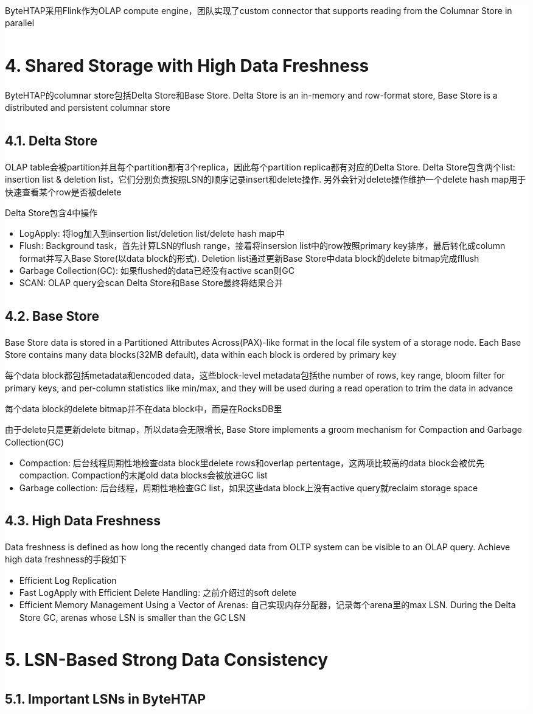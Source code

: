 ByteHTAP采用Flink作为OLAP compute engine，团队实现了custom connector that supports reading from the Columnar Store in parallel

# 4. Shared Storage with High Data Freshness

ByteHTAP的columnar store包括Delta Store和Base Store. Delta Store is an in-memory and row-format store, Base Store is a distributed and persistent columnar store

## 4.1. Delta Store

OLAP table会被partition并且每个partition都有3个replica，因此每个partition replica都有对应的Delta Store. Delta Store包含两个list: insertion list & deletion list，它们分别负责按照LSN的顺序记录insert和delete操作. 另外会针对delete操作维护一个delete hash map用于快速查看某个row是否被delete

Delta Store包含4中操作
- LogApply: 将log加入到insertion list/deletion list/delete hash map中
- Flush: Background task，首先计算LSN的flush range，接着将insersion list中的row按照primary key排序，最后转化成column format并写入Base Store(以data block的形式). Deletion list通过更新Base Store中data block的delete bitmap完成fllush
- Garbage Collection(GC): 如果flushed的data已经没有active scan则GC
- SCAN: OLAP query会scan Delta Store和Base Store最终将结果合并

## 4.2. Base Store

Base Store data is stored in a Partitioned Attributes Across(PAX)-like format in the local file system of a storage node. Each Base Store contains many data blocks(32MB default), data within each block is ordered by primary key

每个data block都包括metadata和encoded data，这些block-level metadata包括the number of rows, key range, bloom filter for primary keys, and per-column statistics like min/max, and they will be used during a read operation to trim the data in advance

每个data block的delete bitmap并不在data block中，而是在RocksDB里

由于delete只是更新delete bitmap，所以data会无限增长, Base Store implements a groom mechanism for Compaction and Garbage Collection(GC)
- Compaction: 后台线程周期性地检查data block里delete rows和overlap pertentage，这两项比较高的data block会被优先compaction. Compaction的末尾old data blocks会被放进GC list
- Garbage collection: 后台线程，周期性地检查GC list，如果这些data block上没有active query就reclaim storage space

## 4.3. High Data Freshness

Data freshness is defined as how long the recently changed data from OLTP system can be visible to an OLAP query. Achieve high data freshness的手段如下
- Efficient Log Replication
- Fast LogApply with Efficient Delete Handling: 之前介绍过的soft delete
- Efficient Memory Management Using a Vector of Arenas: 自己实现内存分配器，记录每个arena里的max LSN. During the Delta Store GC, arenas whose LSN is smaller than the GC LSN

# 5. LSN-Based Strong Data Consistency

## 5.1. Important LSNs in ByteHTAP
